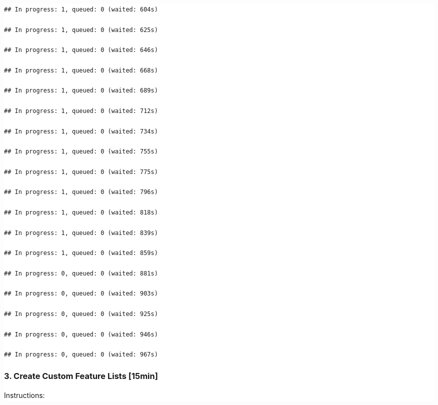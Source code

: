     ## In progress: 1, queued: 0 (waited: 604s)

    ## In progress: 1, queued: 0 (waited: 625s)

    ## In progress: 1, queued: 0 (waited: 646s)

    ## In progress: 1, queued: 0 (waited: 668s)

    ## In progress: 1, queued: 0 (waited: 689s)

    ## In progress: 1, queued: 0 (waited: 712s)

    ## In progress: 1, queued: 0 (waited: 734s)

    ## In progress: 1, queued: 0 (waited: 755s)

    ## In progress: 1, queued: 0 (waited: 775s)

    ## In progress: 1, queued: 0 (waited: 796s)

    ## In progress: 1, queued: 0 (waited: 818s)

    ## In progress: 1, queued: 0 (waited: 839s)

    ## In progress: 1, queued: 0 (waited: 859s)

    ## In progress: 0, queued: 0 (waited: 881s)

    ## In progress: 0, queued: 0 (waited: 903s)

    ## In progress: 0, queued: 0 (waited: 925s)

    ## In progress: 0, queued: 0 (waited: 946s)

    ## In progress: 0, queued: 0 (waited: 967s)

### 3\. Create Custom Feature Lists \[15min\]

Instructions:
